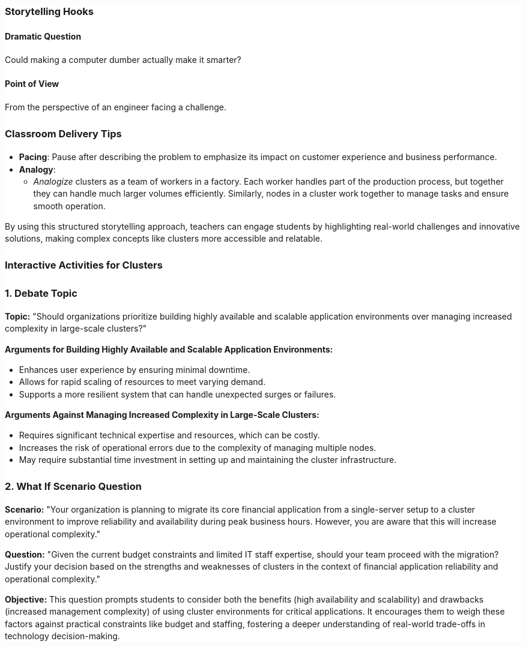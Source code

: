 ### Storytelling Hooks

#### Dramatic Question
Could making a computer dumber actually make it smarter?

#### Point of View
From the perspective of an engineer facing a challenge.

### Classroom Delivery Tips

- **Pacing**: Pause after describing the problem to emphasize its impact on customer experience and business performance.
- **Analogy**:
  - *Analogize* clusters as a team of workers in a factory. Each worker handles part of the production process, but together they can handle much larger volumes efficiently. Similarly, nodes in a cluster work together to manage tasks and ensure smooth operation.

By using this structured storytelling approach, teachers can engage students by highlighting real-world challenges and innovative solutions, making complex concepts like clusters more accessible and relatable.

### Interactive Activities for Clusters
### 1. Debate Topic

**Topic:** "Should organizations prioritize building highly available and scalable application environments over managing increased complexity in large-scale clusters?"

**Arguments for Building Highly Available and Scalable Application Environments:**
- Enhances user experience by ensuring minimal downtime.
- Allows for rapid scaling of resources to meet varying demand.
- Supports a more resilient system that can handle unexpected surges or failures.

**Arguments Against Managing Increased Complexity in Large-Scale Clusters:**
- Requires significant technical expertise and resources, which can be costly.
- Increases the risk of operational errors due to the complexity of managing multiple nodes.
- May require substantial time investment in setting up and maintaining the cluster infrastructure.

### 2. What If Scenario Question

**Scenario:** "Your organization is planning to migrate its core financial application from a single-server setup to a cluster environment to improve reliability and availability during peak business hours. However, you are aware that this will increase operational complexity."

**Question:** 
"Given the current budget constraints and limited IT staff expertise, should your team proceed with the migration? Justify your decision based on the strengths and weaknesses of clusters in the context of financial application reliability and operational complexity."

**Objective:** This question prompts students to consider both the benefits (high availability and scalability) and drawbacks (increased management complexity) of using cluster environments for critical applications. It encourages them to weigh these factors against practical constraints like budget and staffing, fostering a deeper understanding of real-world trade-offs in technology decision-making.
